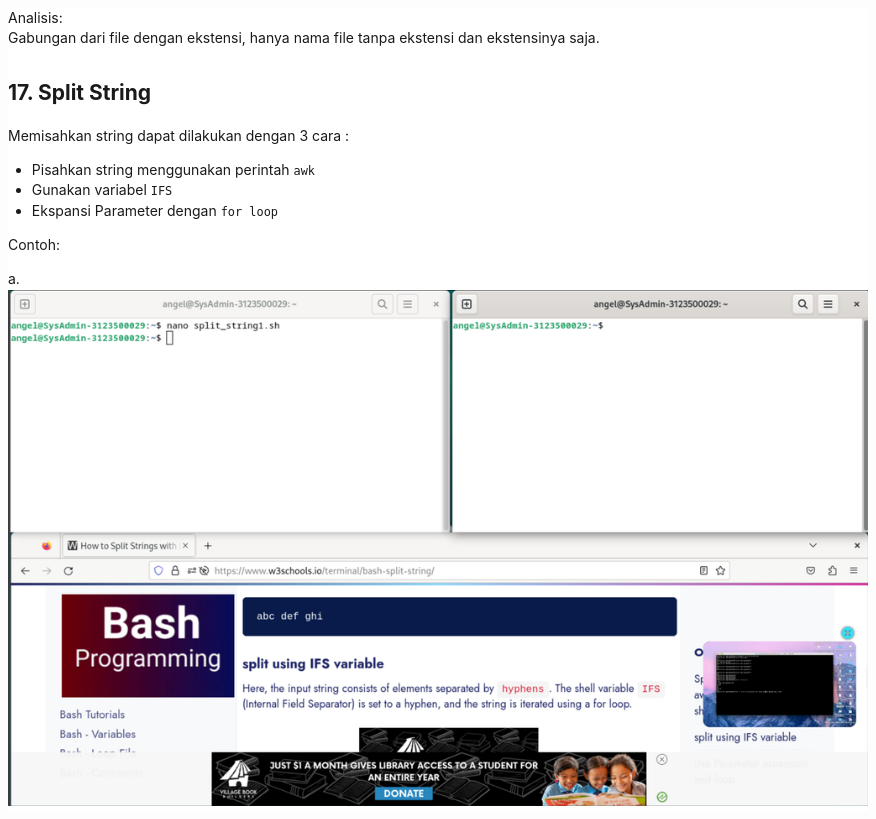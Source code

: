 Analisis: 
<br>
Gabungan dari file dengan ekstensi, hanya nama file tanpa ekstensi dan ekstensinya saja.

## 17. Split String

Memisahkan string dapat dilakukan dengan 3 cara :
  - Pisahkan string menggunakan perintah `awk`
  - Gunakan variabel `IFS`
  - Ekspansi Parameter dengan `for loop`
 
Contoh:

a.
![App Screenshoot](assets/Split-String/make_split1.png)
